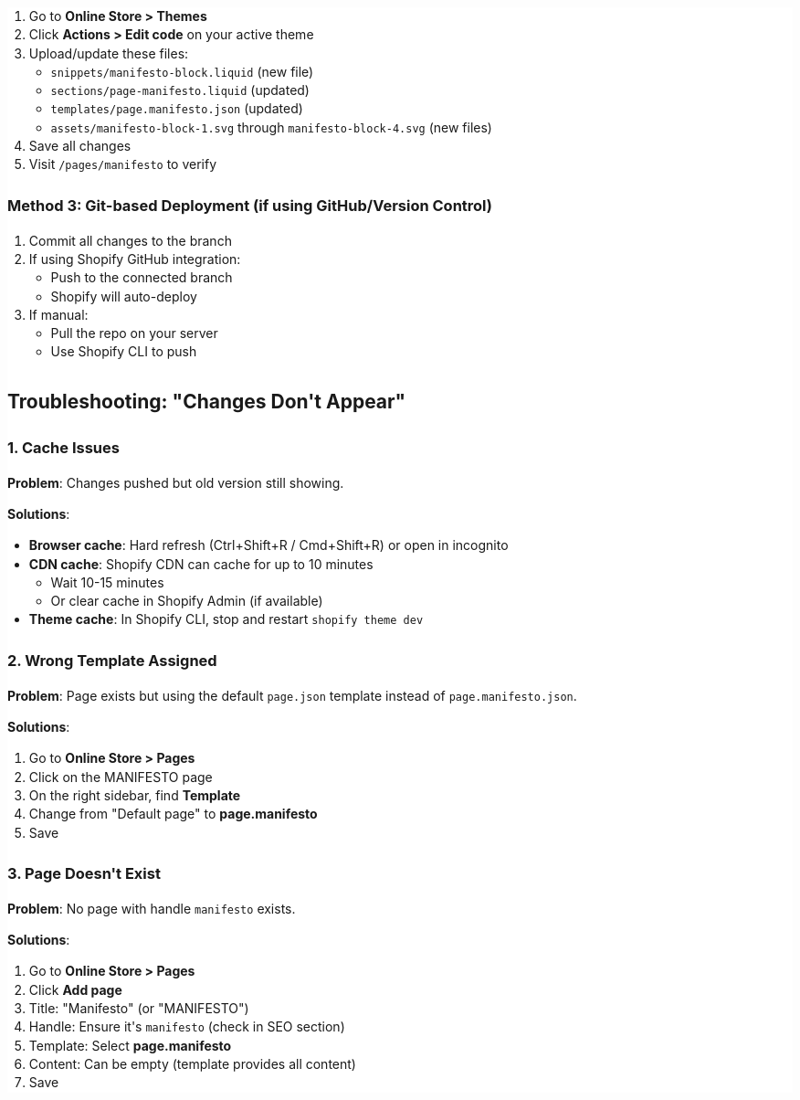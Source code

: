 1. Go to **Online Store > Themes**
2. Click **Actions > Edit code** on your active theme
3. Upload/update these files:
   - `snippets/manifesto-block.liquid` (new file)
   - `sections/page-manifesto.liquid` (updated)
   - `templates/page.manifesto.json` (updated)
   - `assets/manifesto-block-1.svg` through `manifesto-block-4.svg` (new files)
4. Save all changes
5. Visit `/pages/manifesto` to verify

### Method 3: Git-based Deployment (if using GitHub/Version Control)

1. Commit all changes to the branch
2. If using Shopify GitHub integration:
   - Push to the connected branch
   - Shopify will auto-deploy
3. If manual:
   - Pull the repo on your server
   - Use Shopify CLI to push

## Troubleshooting: "Changes Don't Appear"

### 1. **Cache Issues**

**Problem**: Changes pushed but old version still showing.

**Solutions**:
- **Browser cache**: Hard refresh (Ctrl+Shift+R / Cmd+Shift+R) or open in incognito
- **CDN cache**: Shopify CDN can cache for up to 10 minutes
  - Wait 10-15 minutes
  - Or clear cache in Shopify Admin (if available)
- **Theme cache**: In Shopify CLI, stop and restart `shopify theme dev`

### 2. **Wrong Template Assigned**

**Problem**: Page exists but using the default `page.json` template instead of `page.manifesto.json`.

**Solutions**:
1. Go to **Online Store > Pages**
2. Click on the MANIFESTO page
3. On the right sidebar, find **Template**
4. Change from "Default page" to **page.manifesto**
5. Save

### 3. **Page Doesn't Exist**

**Problem**: No page with handle `manifesto` exists.

**Solutions**:
1. Go to **Online Store > Pages**
2. Click **Add page**
3. Title: "Manifesto" (or "MANIFESTO")
4. Handle: Ensure it's `manifesto` (check in SEO section)
5. Template: Select **page.manifesto**
6. Content: Can be empty (template provides all content)
7. Save
